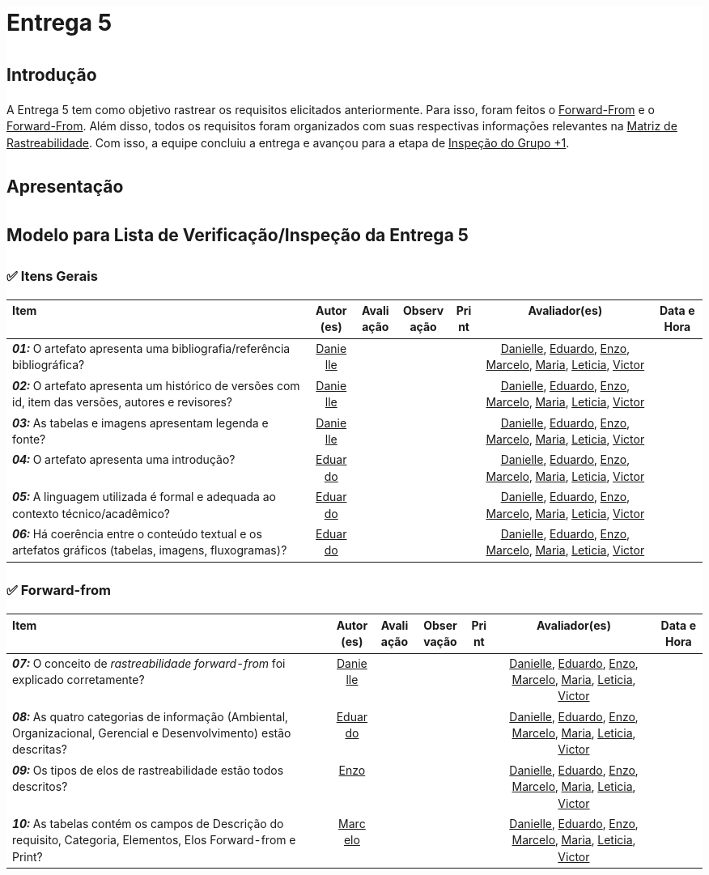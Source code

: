 # Entrega 5


## Introdução

A Entrega 5 tem como objetivo rastrear os requisitos elicitados anteriormente. Para isso, foram feitos o [Forward-From](../../Pos-Rastreabilidade/Forward-From.md) e o [Forward-From](../../Pos-Rastreabilidade/Backward-From.md). Além disso, todos os requisitos foram organizados com suas respectivas informações relevantes na [Matriz de Rastreabilidade](../../Pos-Rastreabilidade/Matriz-Rastreabilidade.md).  Com isso, a equipe concluiu a entrega e avançou para a etapa de [Inspeção do Grupo +1](../../Inspecao/grupo-mais-um/Entrega-3).


## Apresentação


<p style="text-align: center">
<iframe width="560" height="315" src="https://www.youtube.com/embed/wYDj--0eXMs" title="YouTube video player" frameborder="0" allow="accelerometer; autoplay; clipboard-write; encrypted-media; gyroscope; picture-in-picture; web-share" referrerpolicy="strict-origin-when-cross-origin" allowfullscreen></iframe>



## Modelo para Lista de Verificação/Inspeção da Entrega 5

### ✅ Itens Gerais

| Item | Autor(es) | Avaliação | Observação | Print | Avaliador(es) | Data e Hora |
| :---- | :---: | :---: | :---: | :---: | :---: | :---: |
| ***01:*** O artefato apresenta uma bibliografia/referência bibliográfica? | [Danielle](https://github.com/danielle-soaress) |  |  |  | [Danielle](https://github.com/danielle-soaress), [Eduardo](https://github.com/eduardodpms), [Enzo](https://github.com/EnzoEmir), [Marcelo](https://github.com/MM4k), [Maria](https://github.com/dudaa28), [Leticia](https://github.com/Leticia-Arisa-K-Higa), [Victor](https://github.com/VictorPontual) |  |
| ***02:*** O artefato apresenta um histórico de versões com id, item das versões, autores e revisores? | [Danielle](https://github.com/danielle-soaress) |  |  |  | [Danielle](https://github.com/danielle-soaress), [Eduardo](https://github.com/eduardodpms), [Enzo](https://github.com/EnzoEmir), [Marcelo](https://github.com/MM4k), [Maria](https://github.com/dudaa28), [Leticia](https://github.com/Leticia-Arisa-K-Higa), [Victor](https://github.com/VictorPontual) |  |
| ***03:*** As tabelas e imagens apresentam legenda e fonte? | [Danielle](https://github.com/danielle-soaress) |  |  |  | [Danielle](https://github.com/danielle-soaress), [Eduardo](https://github.com/eduardodpms), [Enzo](https://github.com/EnzoEmir), [Marcelo](https://github.com/MM4k), [Maria](https://github.com/dudaa28), [Leticia](https://github.com/Leticia-Arisa-K-Higa), [Victor](https://github.com/VictorPontual) |  |
| ***04:*** O artefato apresenta uma introdução? | [Eduardo](https://github.com/eduardodpms) |  |  |  | [Danielle](https://github.com/danielle-soaress), [Eduardo](https://github.com/eduardodpms), [Enzo](https://github.com/EnzoEmir), [Marcelo](https://github.com/MM4k), [Maria](https://github.com/dudaa28), [Leticia](https://github.com/Leticia-Arisa-K-Higa), [Victor](https://github.com/VictorPontual) |  |
| ***05:*** A linguagem utilizada é formal e adequada ao contexto técnico/acadêmico? | [Eduardo](https://github.com/eduardodpms) |  |  |  | [Danielle](https://github.com/danielle-soaress), [Eduardo](https://github.com/eduardodpms), [Enzo](https://github.com/EnzoEmir), [Marcelo](https://github.com/MM4k), [Maria](https://github.com/dudaa28), [Leticia](https://github.com/Leticia-Arisa-K-Higa), [Victor](https://github.com/VictorPontual) |  |
| ***06:*** Há coerência entre o conteúdo textual e os artefatos gráficos (tabelas, imagens, fluxogramas)? | [Eduardo](https://github.com/eduardodpms) |  |  |  | [Danielle](https://github.com/danielle-soaress), [Eduardo](https://github.com/eduardodpms), [Enzo](https://github.com/EnzoEmir), [Marcelo](https://github.com/MM4k), [Maria](https://github.com/dudaa28), [Leticia](https://github.com/Leticia-Arisa-K-Higa), [Victor](https://github.com/VictorPontual) |  |

### ✅ Forward-from

| Item | Autor(es) | Avaliação | Observação | Print | Avaliador(es) | Data e Hora |
| :---- | :---: | :---: | :---: | :---: | :---: | :---: |
| ***07:*** O conceito de *rastreabilidade forward-from* foi explicado corretamente? | [Danielle](https://github.com/danielle-soaress) |  |  |  | [Danielle](https://github.com/danielle-soaress), [Eduardo](https://github.com/eduardodpms), [Enzo](https://github.com/EnzoEmir), [Marcelo](https://github.com/MM4k), [Maria](https://github.com/dudaa28), [Leticia](https://github.com/Leticia-Arisa-K-Higa), [Victor](https://github.com/VictorPontual) |  |
| ***08:*** As quatro categorias de informação (Ambiental, Organizacional, Gerencial e Desenvolvimento) estão descritas? | [Eduardo](https://github.com/eduardodpms) |  |  |  | [Danielle](https://github.com/danielle-soaress), [Eduardo](https://github.com/eduardodpms), [Enzo](https://github.com/EnzoEmir), [Marcelo](https://github.com/MM4k), [Maria](https://github.com/dudaa28), [Leticia](https://github.com/Leticia-Arisa-K-Higa), [Victor](https://github.com/VictorPontual) |  |
| ***09:*** Os tipos de elos de rastreabilidade estão todos descritos? | [Enzo](https://github.com/EnzoEmir) |  |  |  | [Danielle](https://github.com/danielle-soaress), [Eduardo](https://github.com/eduardodpms), [Enzo](https://github.com/EnzoEmir), [Marcelo](https://github.com/MM4k), [Maria](https://github.com/dudaa28), [Leticia](https://github.com/Leticia-Arisa-K-Higa), [Victor](https://github.com/VictorPontual) |  |
| ***10:*** As tabelas contém os  campos de Descrição do requisito, Categoria, Elementos, Elos Forward-from e Print? | [Marcelo](https://github.com/MM4k) |  |  |  | [Danielle](https://github.com/danielle-soaress), [Eduardo](https://github.com/eduardodpms), [Enzo](https://github.com/EnzoEmir), [Marcelo](https://github.com/MM4k), [Maria](https://github.com/dudaa28), [Leticia](https://github.com/Leticia-Arisa-K-Higa), [Victor](https://github.com/VictorPontual) |  |